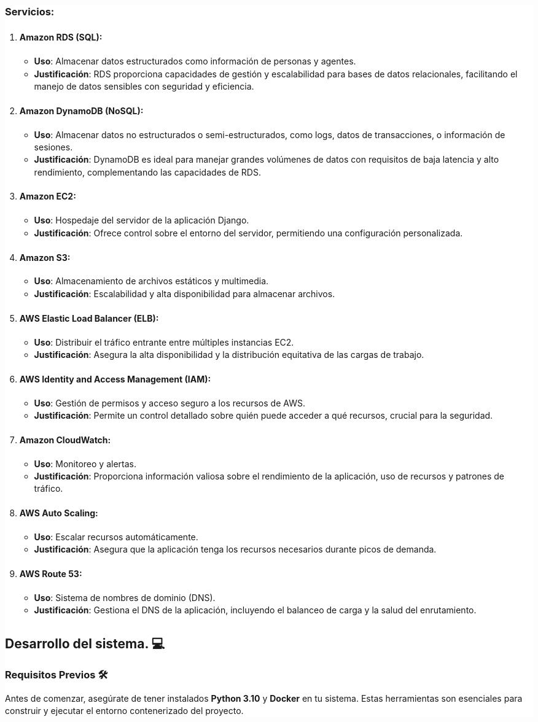 ### Servicios: 

1. #### Amazon RDS (SQL):
   - **Uso**: Almacenar datos estructurados como información de personas y agentes.
   - **Justificación**: RDS proporciona capacidades de gestión y escalabilidad para bases de datos relacionales, facilitando el manejo de datos sensibles con seguridad y eficiencia.
     
2. #### Amazon DynamoDB (NoSQL):
   - **Uso**: Almacenar datos no estructurados o semi-estructurados, como logs, datos de transacciones, o información de sesiones.
   - **Justificación**: DynamoDB es ideal para manejar grandes volúmenes de datos con requisitos de baja latencia y alto rendimiento, complementando las capacidades de RDS.
     
3. #### Amazon EC2:
   - **Uso**: Hospedaje del servidor de la aplicación Django.
   - **Justificación**: Ofrece control sobre el entorno del servidor, permitiendo una configuración personalizada.
     
4. #### Amazon S3:
   - **Uso**: Almacenamiento de archivos estáticos y multimedia.
   - **Justificación**: Escalabilidad y alta disponibilidad para almacenar archivos.
     
5. #### AWS Elastic Load Balancer (ELB):
   - **Uso**: Distribuir el tráfico entrante entre múltiples instancias EC2.
   - **Justificación**: Asegura la alta disponibilidad y la distribución equitativa de las cargas de trabajo.
     
6. #### AWS Identity and Access Management (IAM):
   - **Uso**: Gestión de permisos y acceso seguro a los recursos de AWS.
   - **Justificación**: Permite un control detallado sobre quién puede acceder a qué recursos, crucial para la seguridad.
     
7. #### Amazon CloudWatch:
   - **Uso**: Monitoreo y alertas.
   - **Justificación**: Proporciona información valiosa sobre el rendimiento de la aplicación, uso de recursos y patrones de tráfico.
     
8. #### AWS Auto Scaling:
   - **Uso**: Escalar recursos automáticamente.
   - **Justificación**: Asegura que la aplicación tenga los recursos necesarios durante picos de demanda.
     
9. #### AWS Route 53:
   - **Uso**: Sistema de nombres de dominio (DNS).
   - **Justificación**: Gestiona el DNS de la aplicación, incluyendo el balanceo de carga y la salud del enrutamiento.


## Desarrollo del sistema. 💻

### Requisitos Previos 🛠️

Antes de comenzar, asegúrate de tener instalados **Python 3.10** y **Docker** en tu sistema. Estas herramientas son esenciales para construir y ejecutar el entorno contenerizado del proyecto.
